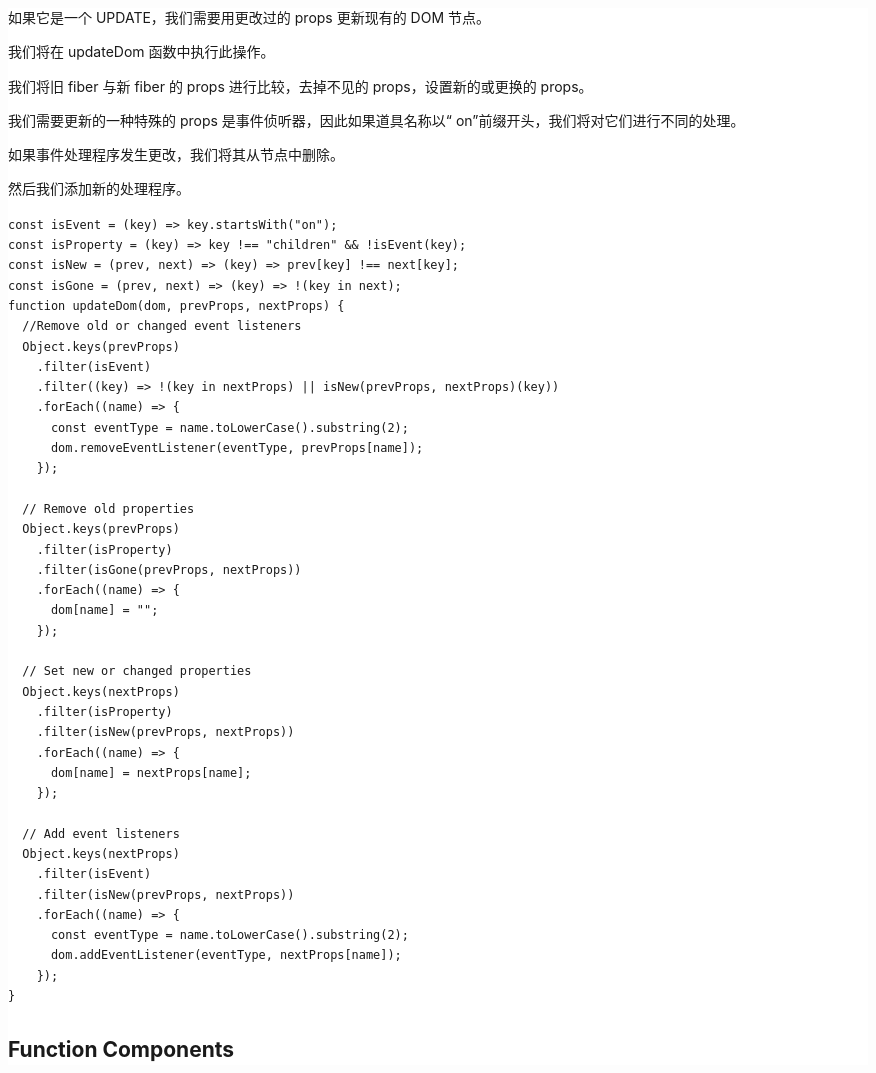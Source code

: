 如果它是一个 UPDATE，我们需要用更改过的 props 更新现有的 DOM 节点。

我们将在 updateDom 函数中执行此操作。

我们将旧 fiber 与新 fiber 的 props 进行比较，去掉不见的 props，设置新的或更换的 props。

我们需要更新的一种特殊的 props 是事件侦听器，因此如果道具名称以“ on”前缀开头，我们将对它们进行不同的处理。

如果事件处理程序发生更改，我们将其从节点中删除。

然后我们添加新的处理程序。

```
const isEvent = (key) => key.startsWith("on");
const isProperty = (key) => key !== "children" && !isEvent(key);
const isNew = (prev, next) => (key) => prev[key] !== next[key];
const isGone = (prev, next) => (key) => !(key in next);
function updateDom(dom, prevProps, nextProps) {
  //Remove old or changed event listeners
  Object.keys(prevProps)
    .filter(isEvent)
    .filter((key) => !(key in nextProps) || isNew(prevProps, nextProps)(key))
    .forEach((name) => {
      const eventType = name.toLowerCase().substring(2);
      dom.removeEventListener(eventType, prevProps[name]);
    });

  // Remove old properties
  Object.keys(prevProps)
    .filter(isProperty)
    .filter(isGone(prevProps, nextProps))
    .forEach((name) => {
      dom[name] = "";
    });

  // Set new or changed properties
  Object.keys(nextProps)
    .filter(isProperty)
    .filter(isNew(prevProps, nextProps))
    .forEach((name) => {
      dom[name] = nextProps[name];
    });

  // Add event listeners
  Object.keys(nextProps)
    .filter(isEvent)
    .filter(isNew(prevProps, nextProps))
    .forEach((name) => {
      const eventType = name.toLowerCase().substring(2);
      dom.addEventListener(eventType, nextProps[name]);
    });
}
```

## Function Components
